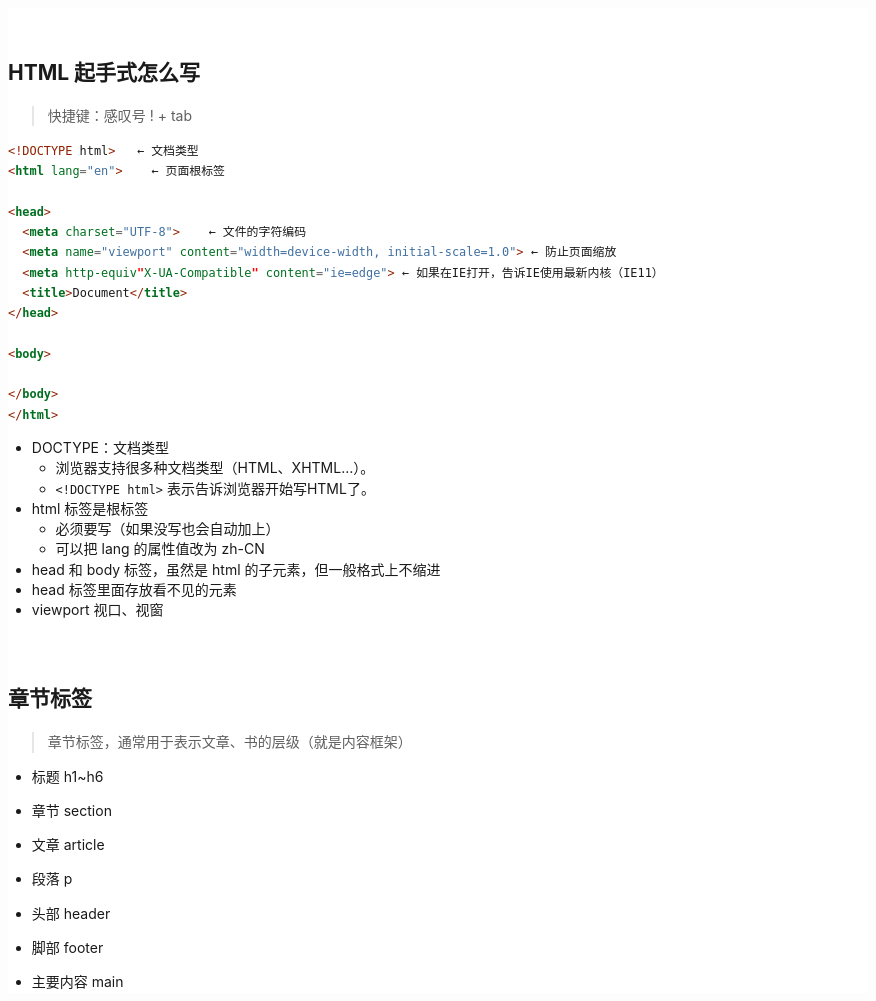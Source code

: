 

​	

## HTML 起手式怎么写

>   快捷键：感叹号 ! + tab
>

```html
<!DOCTYPE html>   ← 文档类型              
<html lang="en">	← 页面根标签

<head>
  <meta charset="UTF-8">    ← 文件的字符编码
  <meta name="viewport" content="width=device-width, initial-scale=1.0"> ← 防止页面缩放
  <meta http-equiv"X-UA-Compatible" content="ie=edge"> ← 如果在IE打开，告诉IE使用最新内核（IE11）
  <title>Document</title>
</head>

<body>

</body>
</html>
```

+   DOCTYPE：文档类型
    +   浏览器支持很多种文档类型（HTML、XHTML…）。
    +   `<!DOCTYPE html>` 表示告诉浏览器开始写HTML了。
+   html 标签是根标签
    +   必须要写（如果没写也会自动加上）
    +   可以把 lang 的属性值改为 zh-CN
+   head 和 body 标签，虽然是 html 的子元素，但一般格式上不缩进
+   head 标签里面存放看不见的元素
+   viewport 视口、视窗



​	

## 章节标签

>   章节标签，通常用于表示文章、书的层级（就是内容框架）

+   标题 h1~h6

+   章节 section

+   文章 article

+   段落 p

+   头部 header

+   脚部 footer

+   主要内容 main
